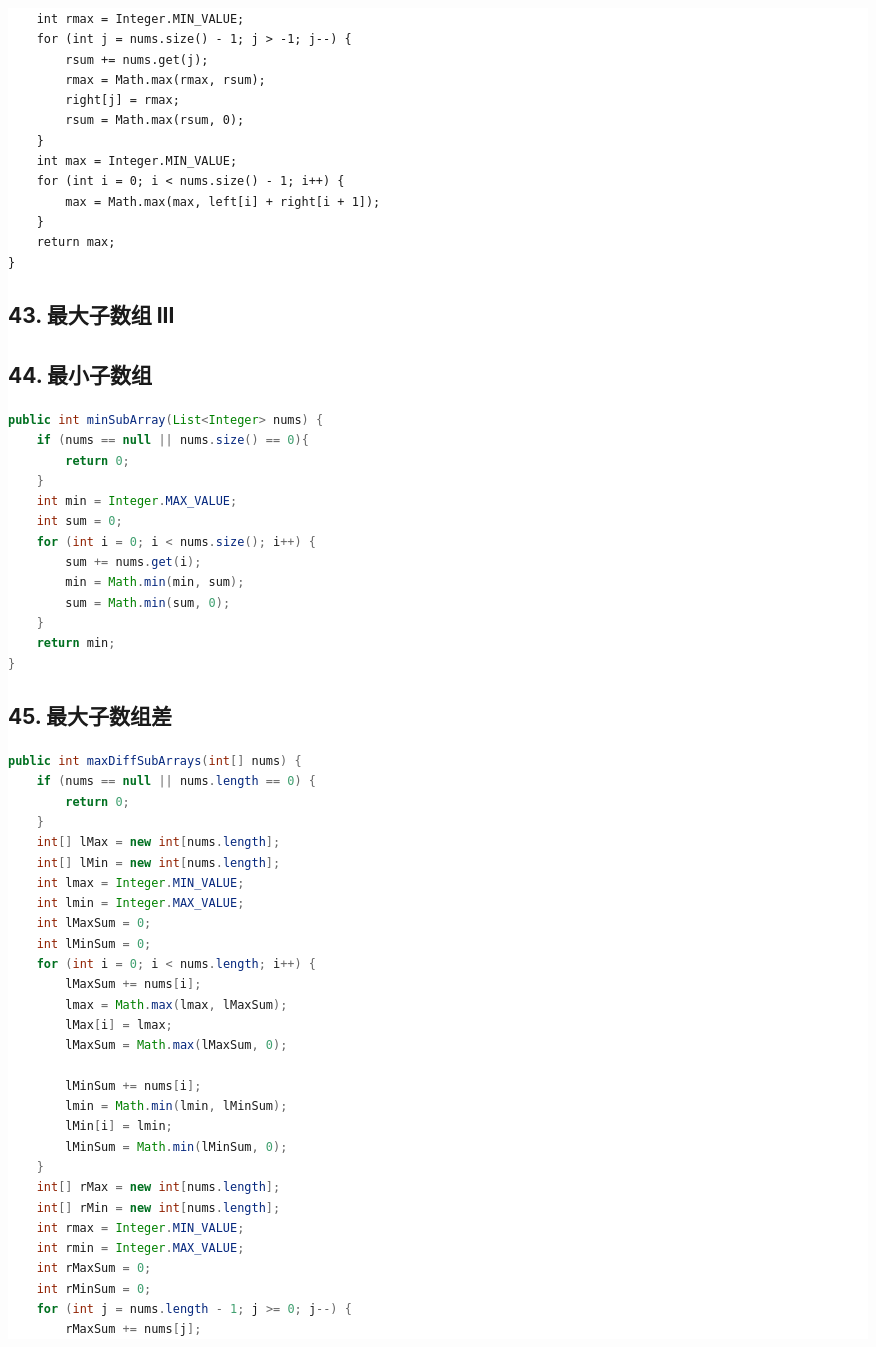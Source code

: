 		int rmax = Integer.MIN_VALUE;
		for (int j = nums.size() - 1; j > -1; j--) {
			rsum += nums.get(j);
			rmax = Math.max(rmax, rsum);
			right[j] = rmax;
			rsum = Math.max(rsum, 0);
		}
		int max = Integer.MIN_VALUE;
		for (int i = 0; i < nums.size() - 1; i++) {
			max = Math.max(max, left[i] + right[i + 1]);
		}
		return max;
	}
## 43. 最大子数组 III
## 44. 最小子数组
```java
public int minSubArray(List<Integer> nums) {
    if (nums == null || nums.size() == 0){
        return 0;
	}
    int min = Integer.MAX_VALUE;
    int sum = 0;
    for (int i = 0; i < nums.size(); i++) {
        sum += nums.get(i);
        min = Math.min(min, sum);
        sum = Math.min(sum, 0);
    }
    return min;
}
```
## 45. 最大子数组差
```java
public int maxDiffSubArrays(int[] nums) {
	if (nums == null || nums.length == 0) {
		return 0;
	}
	int[] lMax = new int[nums.length];
	int[] lMin = new int[nums.length];
	int lmax = Integer.MIN_VALUE;
	int lmin = Integer.MAX_VALUE;
	int lMaxSum = 0;
	int lMinSum = 0;
	for (int i = 0; i < nums.length; i++) {
		lMaxSum += nums[i];
		lmax = Math.max(lmax, lMaxSum);
		lMax[i] = lmax;
		lMaxSum = Math.max(lMaxSum, 0);

		lMinSum += nums[i];
		lmin = Math.min(lmin, lMinSum);
		lMin[i] = lmin;
		lMinSum = Math.min(lMinSum, 0);
	}
	int[] rMax = new int[nums.length];
	int[] rMin = new int[nums.length];
	int rmax = Integer.MIN_VALUE;
	int rmin = Integer.MAX_VALUE;
	int rMaxSum = 0;
	int rMinSum = 0;
	for (int j = nums.length - 1; j >= 0; j--) {
		rMaxSum += nums[j];
```